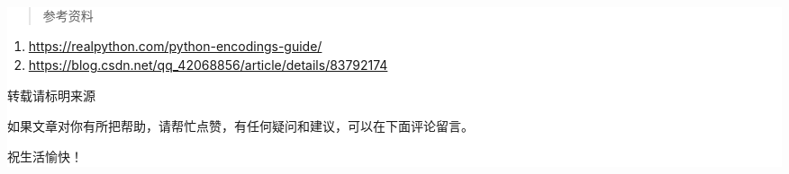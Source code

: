 

> 参考资料

1. https://realpython.com/python-encodings-guide/
2. https://blog.csdn.net/qq_42068856/article/details/83792174



转载请标明来源

如果文章对你有所把帮助，请帮忙点赞，有任何疑问和建议，可以在下面评论留言。

祝生活愉快！

   

   